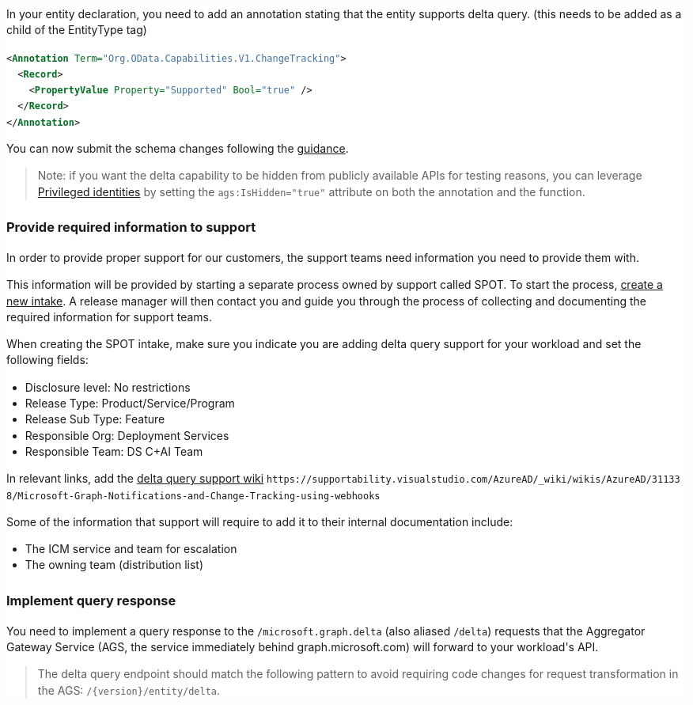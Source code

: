 In your entity declaration, you need to add an annotation stating that the entity supports delta query. (this needs to be added as a child of the EntityType tag)

```xml
<Annotation Term="Org.OData.Capabilities.V1.ChangeTracking">
  <Record>
    <PropertyValue Property="Supported" Bool="true" />
  </Record>
</Annotation>
```

You can now submit the schema changes following the [guidance](https://msazure.visualstudio.com/One/_wiki/wikis/Microsoft%20Graph%20Partners/55110/Test-Using-VSTS-Repo).

> Note: if you want the delta capability to be hidden from publicly available APIs for testing reasons, you can leverage [Privileged identities](https://msazure.visualstudio.com/One/_wiki/wikis/Microsoft%20Graph%20Partners/55117/Privileged-Api) by setting the `ags:IsHidden="true"` attribute on both the annotation and the function.

### Provide required information to support

In order to provide proper support for our customers, the support teams need information you need to provide them with.

This information will be provided by starting a separate process owned by support called SPOT. To start the process, [create a new intake](https://microsoftspot.azurewebsites.net/Intake). A release manager will then contact you and guide you through the process of collecting and documenting the required information for support teams.

When creating the SPOT intake, make sure you indicate you are adding delta query support for your workload and set the following fields:

- Disclosure level: No restrictions
- Release Type: Product/Service/Program
- Release Sub Type: Feature
- Responsible Org: Deployment Services
- Responsible Team: DS C+AI Team

In relevant links, add the [delta query support wiki](https://supportability.visualstudio.com/AzureAD/_wiki/wikis/AzureAD/311338/Microsoft-Graph-Notifications-and-Change-Tracking-using-webhooks) `https://supportability.visualstudio.com/AzureAD/_wiki/wikis/AzureAD/311338/Microsoft-Graph-Notifications-and-Change-Tracking-using-webhooks`

Some of the information that support will require to add it to their internal documentation include:

- The ICM service and team for escalation
- The owning team (distribution list)

### Implement query response

You need to implement a query response to the `/microsoft.graph.delta` (also aliased `/delta`) requests that the Aggregator Gateway Service (AGS, the service immediately behind graph.microsoft.com) will forward to your workload's API.

> The delta query endpoint should match the following pattern to avoid requiring code changes for request transformation in the AGS: `/{version}/entity/delta`.
